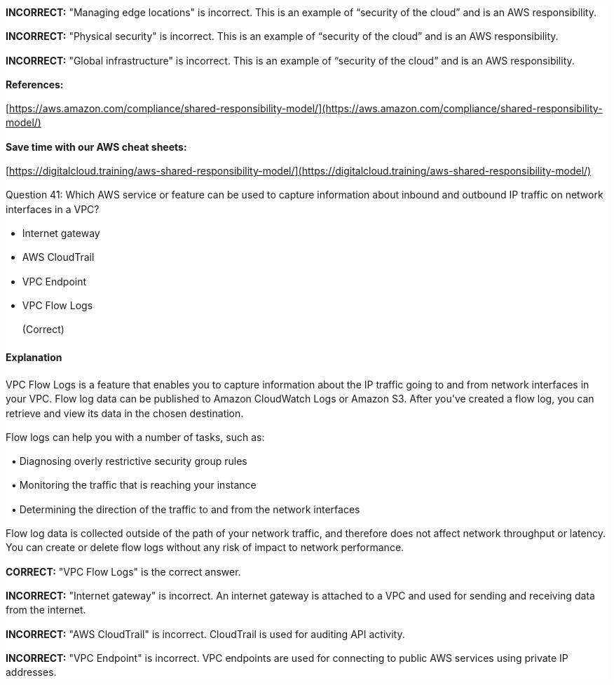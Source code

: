 **INCORRECT:** "Managing edge locations" is incorrect. This is an example of “security of the cloud” and is an AWS responsibility.

**INCORRECT:** "Physical security" is incorrect. This is an example of “security of the cloud” and is an AWS responsibility.

**INCORRECT:** "Global infrastructure" is incorrect. This is an example of “security of the cloud” and is an AWS responsibility.

**References:**

[https://aws.amazon.com/compliance/shared-responsibility-model/](https://aws.amazon.com/compliance/shared-responsibility-model/)

**Save time with our AWS cheat sheets:**

[https://digitalcloud.training/aws-shared-responsibility-model/](https://digitalcloud.training/aws-shared-responsibility-model/)

Question 41:
Which AWS service or feature can be used to capture information about inbound and outbound IP traffic on network interfaces in a VPC?

*   Internet gateway
    
*   AWS CloudTrail
    
*   VPC Endpoint
    
*   VPC Flow Logs
    
    (Correct)
    

#### Explanation

VPC Flow Logs is a feature that enables you to capture information about the IP traffic going to and from network interfaces in your VPC. Flow log data can be published to Amazon CloudWatch Logs or Amazon S3. After you've created a flow log, you can retrieve and view its data in the chosen destination.

Flow logs can help you with a number of tasks, such as:

  • Diagnosing overly restrictive security group rules

  • Monitoring the traffic that is reaching your instance

  • Determining the direction of the traffic to and from the network interfaces

Flow log data is collected outside of the path of your network traffic, and therefore does not affect network throughput or latency. You can create or delete flow logs without any risk of impact to network performance.

**CORRECT:** "VPC Flow Logs" is the correct answer.

**INCORRECT:** "Internet gateway" is incorrect. An internet gateway is attached to a VPC and used for sending and receiving data from the internet.

**INCORRECT:** "AWS CloudTrail" is incorrect. CloudTrail is used for auditing API activity.

**INCORRECT:** "VPC Endpoint" is incorrect. VPC endpoints are used for connecting to public AWS services using private IP addresses.
